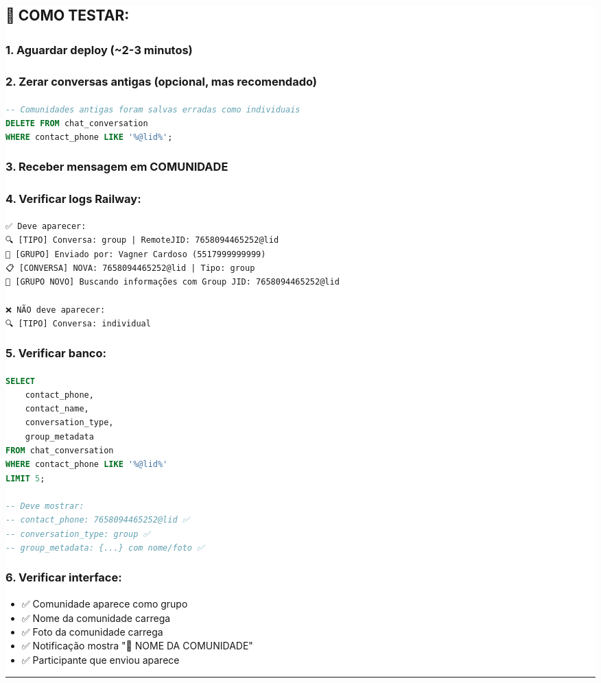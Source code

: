 
## 🧪 COMO TESTAR:

### **1. Aguardar deploy** (~2-3 minutos)

### **2. Zerar conversas antigas** (opcional, mas recomendado)
```sql
-- Comunidades antigas foram salvas erradas como individuais
DELETE FROM chat_conversation 
WHERE contact_phone LIKE '%@lid%';
```

### **3. Receber mensagem em COMUNIDADE**

### **4. Verificar logs Railway:**

```
✅ Deve aparecer:
🔍 [TIPO] Conversa: group | RemoteJID: 7658094465252@lid
👥 [GRUPO] Enviado por: Vagner Cardoso (5517999999999)
📋 [CONVERSA] NOVA: 7658094465252@lid | Tipo: group
📸 [GRUPO NOVO] Buscando informações com Group JID: 7658094465252@lid

❌ NÃO deve aparecer:
🔍 [TIPO] Conversa: individual
```

### **5. Verificar banco:**

```sql
SELECT 
    contact_phone, 
    contact_name, 
    conversation_type,
    group_metadata
FROM chat_conversation 
WHERE contact_phone LIKE '%@lid%'
LIMIT 5;

-- Deve mostrar:
-- contact_phone: 7658094465252@lid ✅
-- conversation_type: group ✅
-- group_metadata: {...} com nome/foto ✅
```

### **6. Verificar interface:**

- ✅ Comunidade aparece como grupo
- ✅ Nome da comunidade carrega
- ✅ Foto da comunidade carrega
- ✅ Notificação mostra "📱 NOME DA COMUNIDADE"
- ✅ Participante que enviou aparece

---